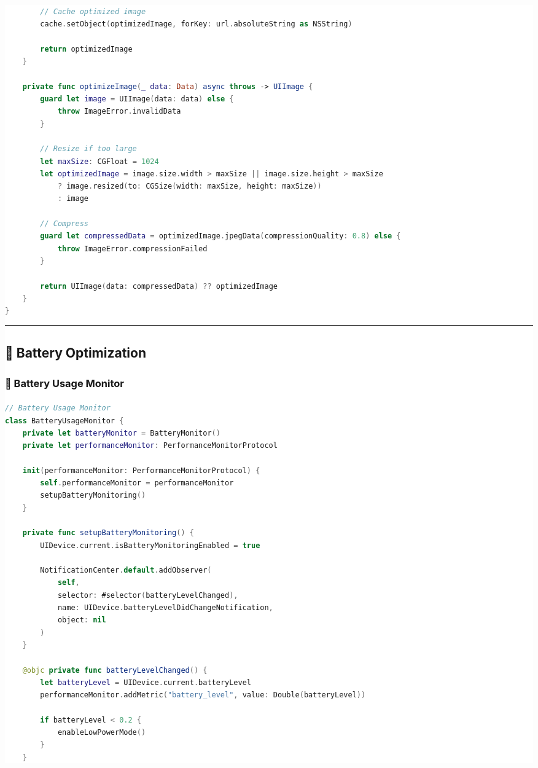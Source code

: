 ```swift
        // Cache optimized image
        cache.setObject(optimizedImage, forKey: url.absoluteString as NSString)
        
        return optimizedImage
    }
    
    private func optimizeImage(_ data: Data) async throws -> UIImage {
        guard let image = UIImage(data: data) else {
            throw ImageError.invalidData
        }
        
        // Resize if too large
        let maxSize: CGFloat = 1024
        let optimizedImage = image.size.width > maxSize || image.size.height > maxSize
            ? image.resized(to: CGSize(width: maxSize, height: maxSize))
            : image
        
        // Compress
        guard let compressedData = optimizedImage.jpegData(compressionQuality: 0.8) else {
            throw ImageError.compressionFailed
        }
        
        return UIImage(data: compressedData) ?? optimizedImage
    }
}
```

---

## 🔋 Battery Optimization

### 🔋 Battery Usage Monitor

```swift
// Battery Usage Monitor
class BatteryUsageMonitor {
    private let batteryMonitor = BatteryMonitor()
    private let performanceMonitor: PerformanceMonitorProtocol
    
    init(performanceMonitor: PerformanceMonitorProtocol) {
        self.performanceMonitor = performanceMonitor
        setupBatteryMonitoring()
    }
    
    private func setupBatteryMonitoring() {
        UIDevice.current.isBatteryMonitoringEnabled = true
        
        NotificationCenter.default.addObserver(
            self,
            selector: #selector(batteryLevelChanged),
            name: UIDevice.batteryLevelDidChangeNotification,
            object: nil
        )
    }
    
    @objc private func batteryLevelChanged() {
        let batteryLevel = UIDevice.current.batteryLevel
        performanceMonitor.addMetric("battery_level", value: Double(batteryLevel))
        
        if batteryLevel < 0.2 {
            enableLowPowerMode()
        }
    }
```